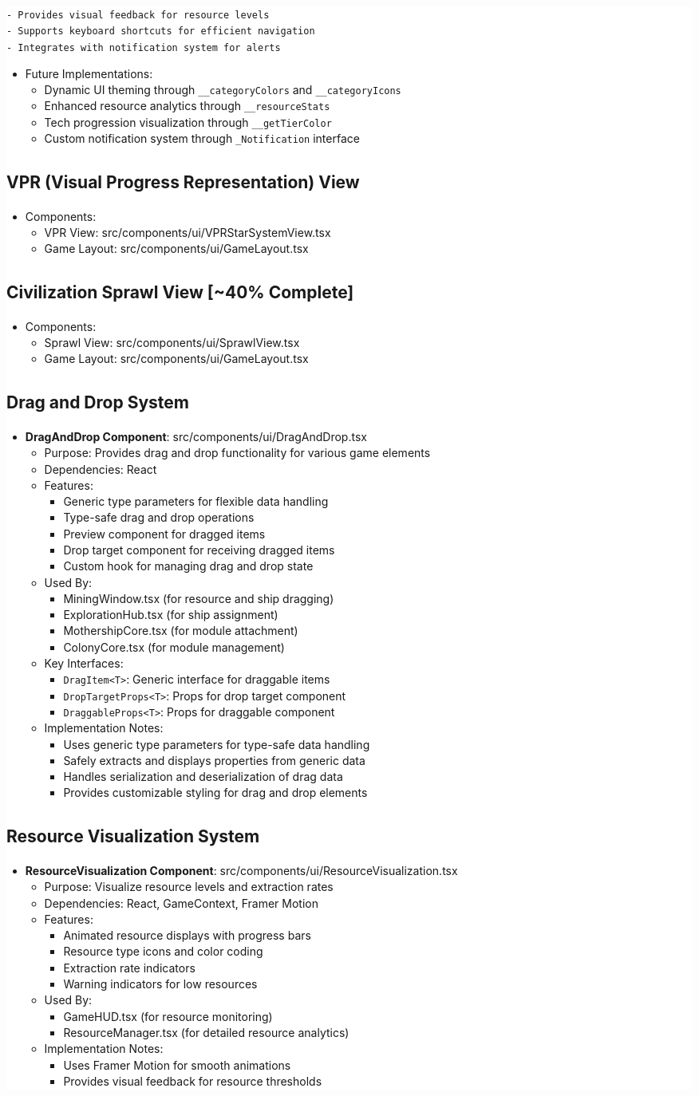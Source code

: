     - Provides visual feedback for resource levels
    - Supports keyboard shortcuts for efficient navigation
    - Integrates with notification system for alerts
  - Future Implementations:
    - Dynamic UI theming through `__categoryColors` and `__categoryIcons`
    - Enhanced resource analytics through `__resourceStats`
    - Tech progression visualization through `__getTierColor`
    - Custom notification system through `_Notification` interface

## VPR (Visual Progress Representation) View

- Components:
  - VPR View: src/components/ui/VPRStarSystemView.tsx
  - Game Layout: src/components/ui/GameLayout.tsx

## Civilization Sprawl View [~40% Complete]

- Components:
  - Sprawl View: src/components/ui/SprawlView.tsx
  - Game Layout: src/components/ui/GameLayout.tsx

## Drag and Drop System

- **DragAndDrop Component**: src/components/ui/DragAndDrop.tsx
  - Purpose: Provides drag and drop functionality for various game elements
  - Dependencies: React
  - Features:
    - Generic type parameters for flexible data handling
    - Type-safe drag and drop operations
    - Preview component for dragged items
    - Drop target component for receiving dragged items
    - Custom hook for managing drag and drop state
  - Used By:
    - MiningWindow.tsx (for resource and ship dragging)
    - ExplorationHub.tsx (for ship assignment)
    - MothershipCore.tsx (for module attachment)
    - ColonyCore.tsx (for module management)
  - Key Interfaces:
    - `DragItem<T>`: Generic interface for draggable items
    - `DropTargetProps<T>`: Props for drop target component
    - `DraggableProps<T>`: Props for draggable component
  - Implementation Notes:
    - Uses generic type parameters for type-safe data handling
    - Safely extracts and displays properties from generic data
    - Handles serialization and deserialization of drag data
    - Provides customizable styling for drag and drop elements

## Resource Visualization System

- **ResourceVisualization Component**: src/components/ui/ResourceVisualization.tsx
  - Purpose: Visualize resource levels and extraction rates
  - Dependencies: React, GameContext, Framer Motion
  - Features:
    - Animated resource displays with progress bars
    - Resource type icons and color coding
    - Extraction rate indicators
    - Warning indicators for low resources
  - Used By:
    - GameHUD.tsx (for resource monitoring)
    - ResourceManager.tsx (for detailed resource analytics)
  - Implementation Notes:
    - Uses Framer Motion for smooth animations
    - Provides visual feedback for resource thresholds